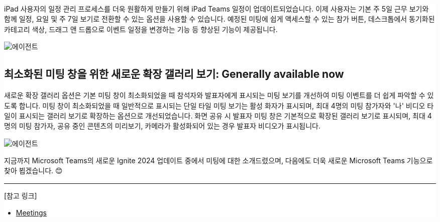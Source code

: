 iPad 사용자의 일정 관리 프로세스를 더욱 원활하게 만들기 위해 iPad Teams 일정이 업데이트되었습니다. 이제 사용자는 기본 주 5일 근무 보기와 함께 일정, 요일 및 주 7일 보기로 전환할 수 있는 옵션을 사용할 수 있습니다. 예정된 미팅에 쉽게 액세스할 수 있는 참가 버튼, 데스크톱에서 동기화된 카테고리 색상, 드래그 앤 드롭으로 이벤트 일정을 변경하는 기능 등 향상된 기능이 제공됩니다.

![에이전트](/mwkorea/assets/images/20241211/teams2-13.png)

## 최소화된 미팅 창을 위한 새로운 확장 갤러리 보기: Generally available now

새로운 확장 갤러리 옵션은 기본 미팅 창이 최소화되었을 때 참석자와 발표자에게 표시되는 미팅 보기를 개선하여 미팅 이벤트를 더 쉽게 파악할 수 있도록 합니다. 미팅 창이 최소화되었을 때 일반적으로 표시되는 단일 타일 미팅 보기는 활성 화자가 표시되며, 최대 4명의 미팅 참가자와 '나' 비디오 타일이 표시되는 갤러리 보기로 확장하는 옵션으로 개선되었습니다. 화면 공유 시 발표자 미팅 창은 기본적으로 확장된 갤러리 보기로 표시되며, 최대 4명의 미팅 참가자, 공유 중인 콘텐츠의 미리보기, 카메라가 활성화되어 있는 경우 발표자 비디오가 표시됩니다.
 
![에이전트](/mwkorea/assets/images/20241211/teams2-14.png)

지금까지 Microsoft Teams의 새로운 Ignite 2024 업데이트 중에서 미팅에 대한 소개드렸으며, 다음에도 더욱 새로운 Microsoft Teams 기능으로 찾아 뵙겠습니다. 😊

---

[참고 링크]
- [Meetings](https://techcommunity.microsoft.com/blog/microsoftteamsblog/what%E2%80%99s-new-in-microsoft-teams--microsoft-ignite-2024/4287538#community-4287538-meetings)

